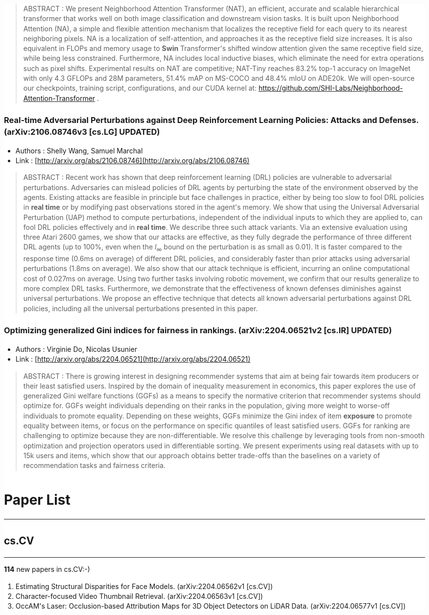 > ABSTRACT  :  We present Neighborhood Attention Transformer (NAT), an efficient, accurate and scalable hierarchical transformer that works well on both image classification and downstream vision tasks. It is built upon Neighborhood Attention (NA), a simple and flexible attention mechanism that localizes the receptive field for each query to its nearest neighboring pixels. NA is a localization of self-attention, and approaches it as the receptive field size increases. It is also equivalent in FLOPs and memory usage to **Swin** Transformer's shifted window attention given the same receptive field size, while being less constrained. Furthermore, NA includes local inductive biases, which eliminate the need for extra operations such as pixel shifts. Experimental results on NAT are competitive; NAT-Tiny reaches 83.2% top-1 accuracy on ImageNet with only 4.3 GFLOPs and 28M parameters, 51.4% mAP on MS-COCO and 48.4% mIoU on ADE20k. We will open-source our checkpoints, training script, configurations, and our CUDA kernel at: https://github.com/SHI-Labs/Neighborhood-Attention-Transformer .  
### **Real-time** Adversarial Perturbations against Deep Reinforcement Learning Policies: Attacks and Defenses. (arXiv:2106.08746v3 [cs.LG] UPDATED)
- Authors : Shelly Wang, Samuel Marchal
- Link : [http://arxiv.org/abs/2106.08746](http://arxiv.org/abs/2106.08746)
> ABSTRACT  :  Recent work has shown that deep reinforcement learning (DRL) policies are vulnerable to adversarial perturbations. Adversaries can mislead policies of DRL agents by perturbing the state of the environment observed by the agents. Existing attacks are feasible in principle but face challenges in practice, either by being too slow to fool DRL policies in **real time** or by modifying past observations stored in the agent's memory. We show that using the Universal Adversarial Perturbation (UAP) method to compute perturbations, independent of the individual inputs to which they are applied to, can fool DRL policies effectively and in **real time**. We describe three such attack variants. Via an extensive evaluation using three Atari 2600 games, we show that our attacks are effective, as they fully degrade the performance of three different DRL agents (up to 100%, even when the $l_\infty$ bound on the perturbation is as small as 0.01). It is faster compared to the response time (0.6ms on average) of different DRL policies, and considerably faster than prior attacks using adversarial perturbations (1.8ms on average). We also show that our attack technique is efficient, incurring an online computational cost of 0.027ms on average. Using two further tasks involving robotic movement, we confirm that our results generalize to more complex DRL tasks. Furthermore, we demonstrate that the effectiveness of known defenses diminishes against universal perturbations. We propose an effective technique that detects all known adversarial perturbations against DRL policies, including all the universal perturbations presented in this paper.  
### Optimizing generalized Gini indices for fairness in rankings. (arXiv:2204.06521v2 [cs.IR] UPDATED)
- Authors : Virginie Do, Nicolas Usunier
- Link : [http://arxiv.org/abs/2204.06521](http://arxiv.org/abs/2204.06521)
> ABSTRACT  :  There is growing interest in designing recommender systems that aim at being fair towards item producers or their least satisfied users. Inspired by the domain of inequality measurement in economics, this paper explores the use of generalized Gini welfare functions (GGFs) as a means to specify the normative criterion that recommender systems should optimize for. GGFs weight individuals depending on their ranks in the population, giving more weight to worse-off individuals to promote equality. Depending on these weights, GGFs minimize the Gini index of item **exposure** to promote equality between items, or focus on the performance on specific quantiles of least satisfied users. GGFs for ranking are challenging to optimize because they are non-differentiable. We resolve this challenge by leveraging tools from non-smooth optimization and projection operators used in differentiable sorting. We present experiments using real datasets with up to 15k users and items, which show that our approach obtains better trade-offs than the baselines on a variety of recommendation tasks and fairness criteria.  
# Paper List
---
## cs.CV
---
**114** new papers in cs.CV:-) 
1. Estimating Structural Disparities for Face Models. (arXiv:2204.06562v1 [cs.CV])
2. Character-focused Video Thumbnail Retrieval. (arXiv:2204.06563v1 [cs.CV])
3. OccAM's Laser: Occlusion-based Attribution Maps for 3D Object Detectors on LiDAR Data. (arXiv:2204.06577v1 [cs.CV])